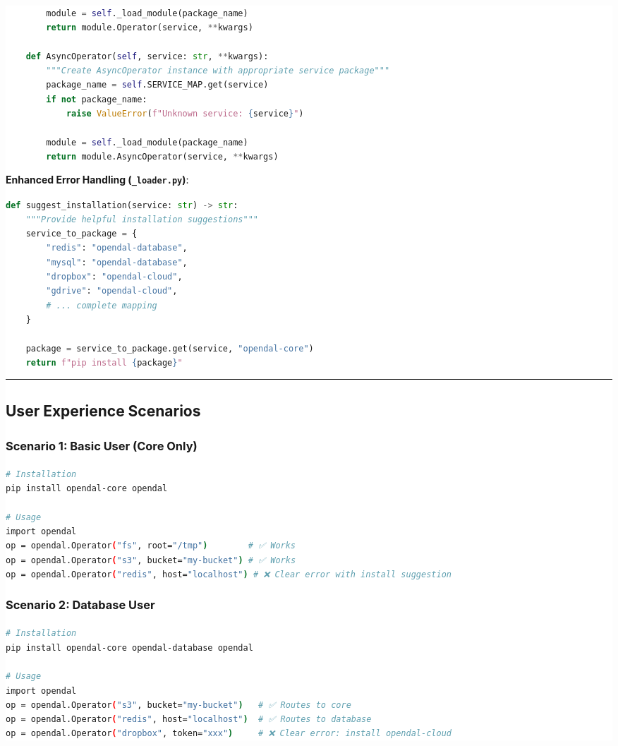 ```python
        module = self._load_module(package_name)
        return module.Operator(service, **kwargs)
    
    def AsyncOperator(self, service: str, **kwargs):
        """Create AsyncOperator instance with appropriate service package"""
        package_name = self.SERVICE_MAP.get(service)
        if not package_name:
            raise ValueError(f"Unknown service: {service}")
        
        module = self._load_module(package_name)
        return module.AsyncOperator(service, **kwargs)
```

**Enhanced Error Handling (`_loader.py`)**:
```python
def suggest_installation(service: str) -> str:
    """Provide helpful installation suggestions"""
    service_to_package = {
        "redis": "opendal-database",
        "mysql": "opendal-database", 
        "dropbox": "opendal-cloud",
        "gdrive": "opendal-cloud",
        # ... complete mapping
    }
    
    package = service_to_package.get(service, "opendal-core")
    return f"pip install {package}"
```

---

## User Experience Scenarios

### Scenario 1: Basic User (Core Only)
```bash
# Installation
pip install opendal-core opendal

# Usage
import opendal
op = opendal.Operator("fs", root="/tmp")        # ✅ Works
op = opendal.Operator("s3", bucket="my-bucket") # ✅ Works  
op = opendal.Operator("redis", host="localhost") # ❌ Clear error with install suggestion
```

### Scenario 2: Database User
```bash
# Installation  
pip install opendal-core opendal-database opendal

# Usage
import opendal
op = opendal.Operator("s3", bucket="my-bucket")   # ✅ Routes to core
op = opendal.Operator("redis", host="localhost")  # ✅ Routes to database
op = opendal.Operator("dropbox", token="xxx")     # ❌ Clear error: install opendal-cloud
```
